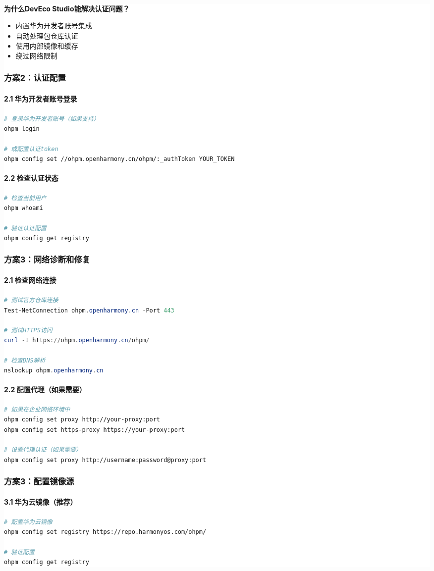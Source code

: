 **为什么DevEco Studio能解决认证问题？**
- 内置华为开发者账号集成
- 自动处理包仓库认证
- 使用内部镜像和缓存
- 绕过网络限制

### 方案2：认证配置

#### 2.1 华为开发者账号登录
```bash
# 登录华为开发者账号（如果支持）
ohpm login

# 或配置认证token
ohpm config set //ohpm.openharmony.cn/ohpm/:_authToken YOUR_TOKEN
```

#### 2.2 检查认证状态
```bash
# 检查当前用户
ohpm whoami

# 验证认证配置
ohpm config get registry
```

### 方案3：网络诊断和修复

#### 2.1 检查网络连接
```powershell
# 测试官方仓库连接
Test-NetConnection ohpm.openharmony.cn -Port 443

# 测试HTTPS访问
curl -I https://ohpm.openharmony.cn/ohpm/

# 检查DNS解析
nslookup ohpm.openharmony.cn
```

#### 2.2 配置代理（如果需要）
```bash
# 如果在企业网络环境中
ohpm config set proxy http://your-proxy:port
ohpm config set https-proxy https://your-proxy:port

# 设置代理认证（如果需要）
ohpm config set proxy http://username:password@proxy:port
```

### 方案3：配置镜像源

#### 3.1 华为云镜像（推荐）
```bash
# 配置华为云镜像
ohpm config set registry https://repo.harmonyos.com/ohpm/

# 验证配置
ohpm config get registry
```
